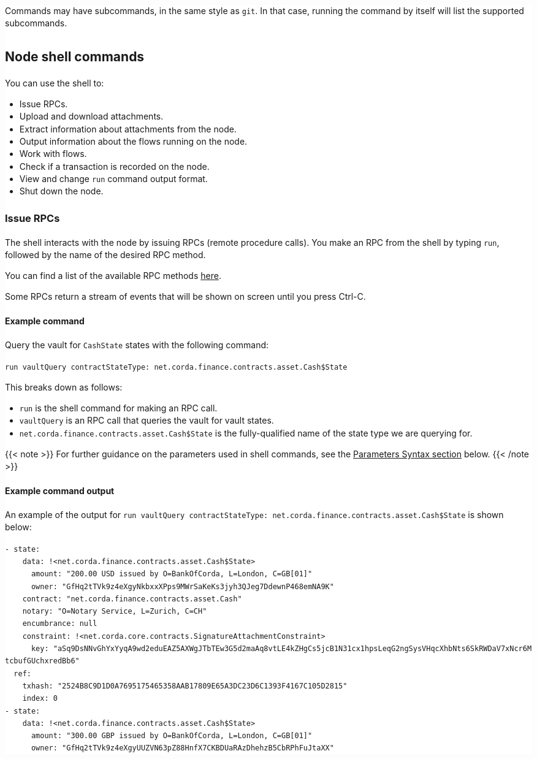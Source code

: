 Commands may have subcommands, in the same style as `git`. In that case, running the command by itself will list the supported subcommands.


## Node shell commands

You can use the shell to:

* Issue RPCs.
* Upload and download attachments.
* Extract information about attachments from the node.
* Output information about the flows running on the node.
* Work with flows.
* Check if a transaction is recorded on the node.
* View and change `run` command output format.
* Shut down the node.

### Issue RPCs

The shell interacts with the node by issuing RPCs (remote procedure calls). You make an RPC from the shell by typing `run`, followed by the name of the desired RPC method.

You can find a list of the available RPC methods
[here](https://docs.corda.net/api/kotlin/corda/net.corda.core.messaging/-corda-r-p-c-ops/index.html).

Some RPCs return a stream of events that will be shown on screen until you press Ctrl-C.

#### Example command

Query the vault for `CashState` states with the following command:

`run vaultQuery contractStateType: net.corda.finance.contracts.asset.Cash$State`

This breaks down as follows:

* `run` is the shell command for making an RPC call.
* `vaultQuery` is an RPC call that queries the vault for vault states.
* `net.corda.finance.contracts.asset.Cash$State` is the fully-qualified name of the state type we are querying for.

{{< note >}}
For further guidance on the parameters used in shell commands, see the [Parameters Syntax section](#parameter-syntax) below.
{{< /note >}}

#### Example command output

An example of the output for `run vaultQuery contractStateType: net.corda.finance.contracts.asset.Cash$State` is shown below:

```
- state:
    data: !<net.corda.finance.contracts.asset.Cash$State>
      amount: "200.00 USD issued by O=BankOfCorda, L=London, C=GB[01]"
      owner: "GfHq2tTVk9z4eXgyNkbxxXPps9MWrSaKeKs3jyh3QJeg7DdewnP468emNA9K"
    contract: "net.corda.finance.contracts.asset.Cash"
    notary: "O=Notary Service, L=Zurich, C=CH"
    encumbrance: null
    constraint: !<net.corda.core.contracts.SignatureAttachmentConstraint>
      key: "aSq9DsNNvGhYxYyqA9wd2eduEAZ5AXWgJTbTEw3G5d2maAq8vtLE4kZHgCs5jcB1N31cx1hpsLeqG2ngSysVHqcXhbNts6SkRWDaV7xNcr6MtcbufGUchxredBb6"
  ref:
    txhash: "2524B8C9D1D0A7695175465358AAB17809E65A3DC23D6C1393F4167C105D2815"
    index: 0
- state:
    data: !<net.corda.finance.contracts.asset.Cash$State>
      amount: "300.00 GBP issued by O=BankOfCorda, L=London, C=GB[01]"
      owner: "GfHq2tTVk9z4eXgyUUZVN63pZ88HnfX7CKBDUaRAzDhehzB5CbRPhFuJtaXX"
```